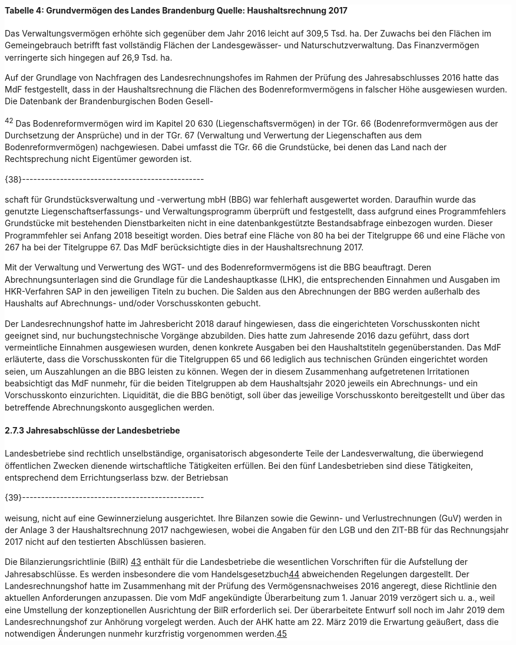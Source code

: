 #### <span id="page-37-1"></span>Tabelle 4: Grundvermögen des Landes Brandenburg Quelle: Haushaltsrechnung 2017

Das Verwaltungsvermögen erhöhte sich gegenüber dem Jahr 2016 leicht auf 309,5 Tsd. ha. Der Zuwachs bei den Flächen im Gemeingebrauch betrifft fast vollständig Flächen der Landesgewässer- und Naturschutzverwaltung. Das Finanzvermögen verringerte sich hingegen auf 26,9 Tsd. ha.

Auf der Grundlage von Nachfragen des Landesrechnungshofes im Rahmen der Prüfung des Jahresabschlusses 2016 hatte das MdF festgestellt, dass in der Haushaltsrechnung die Flächen des Bodenreformvermögens in falscher Höhe ausgewiesen wurden. Die Datenbank der Brandenburgischen Boden Gesell-

<span id="page-37-0"></span><sup>42</sup> Das Bodenreformvermögen wird im Kapitel 20 630 (Liegenschaftsvermögen) in der TGr. 66 (Bodenreformvermögen aus der Durchsetzung der Ansprüche) und in der TGr. 67 (Verwaltung und Verwertung der Liegenschaften aus dem Bodenreformvermögen) nachgewiesen. Dabei umfasst die TGr. 66 die Grundstücke, bei denen das Land nach der Rechtsprechung nicht Eigentümer geworden ist.

{38}------------------------------------------------

schaft für Grundstücksverwaltung und -verwertung mbH (BBG) war fehlerhaft ausgewertet worden. Daraufhin wurde das genutzte Liegenschaftserfassungs- und Verwaltungsprogramm überprüft und festgestellt, dass aufgrund eines Programmfehlers Grundstücke mit bestehenden Dienstbarkeiten nicht in eine datenbankgestützte Bestandsabfrage einbezogen wurden. Dieser Programmfehler sei Anfang 2018 beseitigt worden. Dies betraf eine Fläche von 80 ha bei der Titelgruppe 66 und eine Fläche von 267 ha bei der Titelgruppe 67. Das MdF berücksichtigte dies in der Haushaltsrechnung 2017.

Mit der Verwaltung und Verwertung des WGT- und des Bodenreformvermögens ist die BBG beauftragt. Deren Abrechnungsunterlagen sind die Grundlage für die Landeshauptkasse (LHK), die entsprechenden Einnahmen und Ausgaben im HKR-Verfahren SAP in den jeweiligen Titeln zu buchen. Die Salden aus den Abrechnungen der BBG werden außerhalb des Haushalts auf Abrechnungs- und/oder Vorschusskonten gebucht.

Der Landesrechnungshof hatte im Jahresbericht 2018 darauf hingewiesen, dass die eingerichteten Vorschusskonten nicht geeignet sind, nur buchungstechnische Vorgänge abzubilden. Dies hatte zum Jahresende 2016 dazu geführt, dass dort vermeintliche Einnahmen ausgewiesen wurden, denen konkrete Ausgaben bei den Haushaltstiteln gegenüberstanden. Das MdF erläuterte, dass die Vorschusskonten für die Titelgruppen 65 und 66 lediglich aus technischen Gründen eingerichtet worden seien, um Auszahlungen an die BBG leisten zu können. Wegen der in diesem Zusammenhang aufgetretenen Irritationen beabsichtigt das MdF nunmehr, für die beiden Titelgruppen ab dem Haushaltsjahr 2020 jeweils ein Abrechnungs- und ein Vorschusskonto einzurichten. Liquidität, die die BBG benötigt, soll über das jeweilige Vorschusskonto bereitgestellt und über das betreffende Abrechnungskonto ausgeglichen werden.

#### 2.7.3 Jahresabschlüsse der Landesbetriebe

Landesbetriebe sind rechtlich unselbständige, organisatorisch abgesonderte Teile der Landesverwaltung, die überwiegend öffentlichen Zwecken dienende wirtschaftliche Tätigkeiten erfüllen. Bei den fünf Landesbetrieben sind diese Tätigkeiten, entsprechend dem Errichtungserlass bzw. der Betriebsan

{39}------------------------------------------------

weisung, nicht auf eine Gewinnerzielung ausgerichtet. Ihre Bilanzen sowie die Gewinn- und Verlustrechnungen (GuV) werden in der Anlage 3 der Haushaltsrechnung 2017 nachgewiesen, wobei die Angaben für den LGB und den ZIT-BB für das Rechnungsjahr 2017 nicht auf den testierten Abschlüssen basieren.

Die Bilanzierungsrichtlinie (BilR) [43](#page-39-0) enthält für die Landesbetriebe die wesentlichen Vorschriften für die Aufstellung der Jahresabschlüsse. Es werden insbesondere die vom Handelsgesetzbuch[44](#page-39-1) abweichenden Regelungen dargestellt. Der Landesrechnungshof hatte im Zusammenhang mit der Prüfung des Vermögensnachweises 2016 angeregt, diese Richtlinie den aktuellen Anforderungen anzupassen. Die vom MdF angekündigte Überarbeitung zum 1. Januar 2019 verzögert sich u. a., weil eine Umstellung der konzeptionellen Ausrichtung der BilR erforderlich sei. Der überarbeitete Entwurf soll noch im Jahr 2019 dem Landesrechnungshof zur Anhörung vorgelegt werden. Auch der AHK hatte am 22. März 2019 die Erwartung geäußert, dass die notwendigen Änderungen nunmehr kurzfristig vorgenommen werden.[45](#page-39-2)
